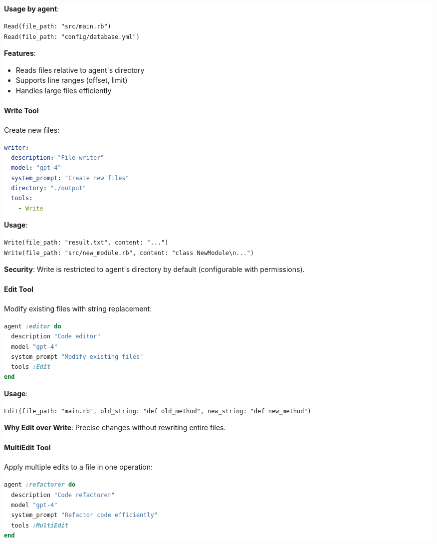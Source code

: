 **Usage by agent**:
```
Read(file_path: "src/main.rb")
Read(file_path: "config/database.yml")
```

**Features**:
- Reads files relative to agent's directory
- Supports line ranges (offset, limit)
- Handles large files efficiently

#### Write Tool

Create new files:

```yaml
writer:
  description: "File writer"
  model: "gpt-4"
  system_prompt: "Create new files"
  directory: "./output"
  tools:
    - Write
```

**Usage**:
```
Write(file_path: "result.txt", content: "...")
Write(file_path: "src/new_module.rb", content: "class NewModule\n...")
```

**Security**: Write is restricted to agent's directory by default (configurable with permissions).

#### Edit Tool

Modify existing files with string replacement:

```ruby
agent :editor do
  description "Code editor"
  model "gpt-4"
  system_prompt "Modify existing files"
  tools :Edit
end
```

**Usage**:
```
Edit(file_path: "main.rb", old_string: "def old_method", new_string: "def new_method")
```

**Why Edit over Write**: Precise changes without rewriting entire files.

#### MultiEdit Tool

Apply multiple edits to a file in one operation:

```ruby
agent :refactorer do
  description "Code refactorer"
  model "gpt-4"
  system_prompt "Refactor code efficiently"
  tools :MultiEdit
end
```
